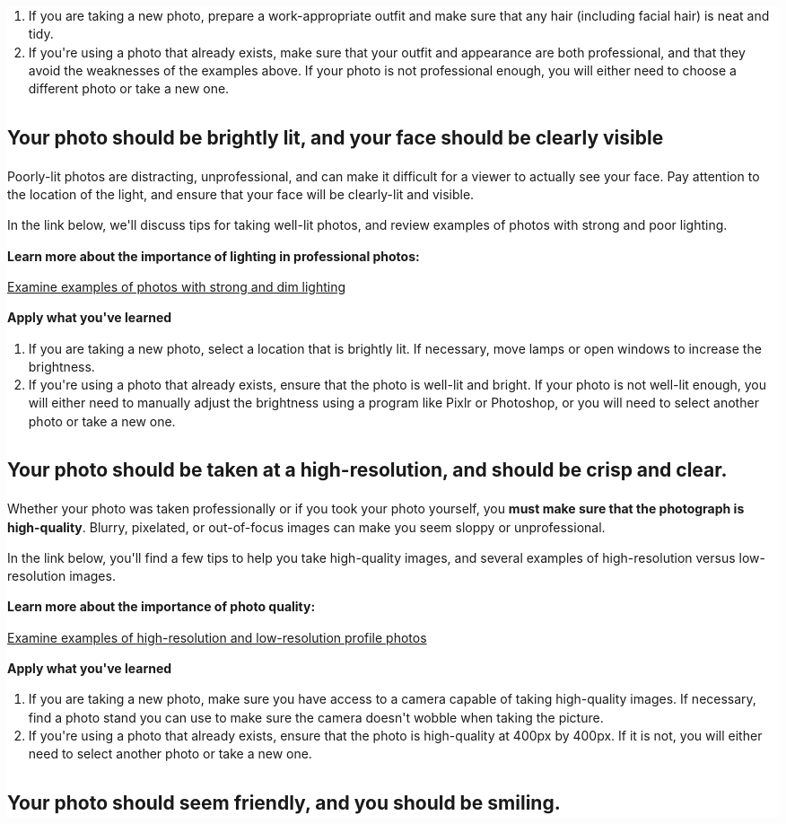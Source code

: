1. If you are taking a new photo, prepare a work-appropriate outfit and make sure that any hair (including facial hair) is neat and tidy.
2. If you're using a photo that already exists, make sure that your outfit and appearance are both professional, and that they avoid the weaknesses of the examples above. If your photo is not professional enough, you will either need to choose a different photo or take a new one.

## **Your photo should be brightly lit, and your face should be clearly visible**

Poorly-lit photos are distracting, unprofessional, and can make it difficult for a viewer to actually see your face. Pay attention to the location of the light, and ensure that your face will be clearly-lit and visible.

In the link below, we'll discuss tips for taking well-lit photos, and review examples of photos with strong and poor lighting.

**Learn more about the importance of lighting in professional photos:**

[Examine examples of photos with strong and dim lighting](examine-examples-of-photos-with-strong-and-dim-lighting.md)

**Apply what you've learned**

1. If you are taking a new photo, select a location that is brightly lit. If necessary, move lamps or open windows to increase the brightness.
2. If you're using a photo that already exists, ensure that the photo is well-lit and bright. If your photo is not well-lit enough, you will either need to manually adjust the brightness using a program like Pixlr or Photoshop, or you will need to select another photo or take a new one.

## **Your photo should be taken at a high-resolution, and should be crisp and clear.**

Whether your photo was taken professionally or if you took your photo yourself, you **must make sure that the photograph is high-quality**. Blurry, pixelated, or out-of-focus images can make you seem sloppy or unprofessional.

In the link below, you'll find a few tips to help you take high-quality images, and several examples of high-resolution versus low-resolution images.

**Learn more about the importance of photo quality:**

[Examine examples of high-resolution and low-resolution profile photos](examine-examples-of-high-resolution-and-low-resolution-profile-photos.md)

**Apply what you've learned**

1. If you are taking a new photo, make sure you have access to a camera capable of taking high-quality images. If necessary, find a photo stand you can use to make sure the camera doesn't wobble when taking the picture.
2. If you're using a photo that already exists, ensure that the photo is high-quality at 400px by 400px. If it is not, you will either need to select another photo or take a new one.

## **Your photo should seem friendly, and you should be smiling.**

